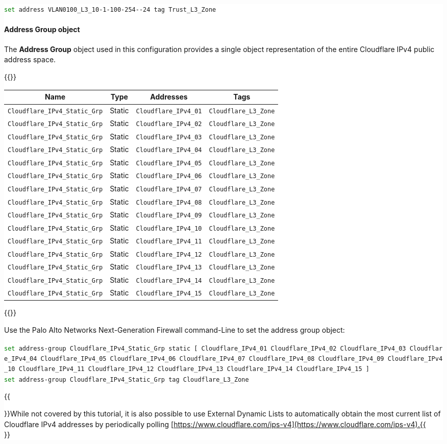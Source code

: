 ```bash
set address VLAN0100_L3_10-1-100-254--24 tag Trust_L3_Zone
```

#### Address Group object

The **Address Group** object used in this configuration provides a single object representation of the entire Cloudflare IPv4 public address space.


{{<table-wrap>}}

| Name                         | Type   | Addresses            | Tags                 |
| ---------------------------- | ------ | -------------------- | -------------------- |
| `Cloudflare_IPv4_Static_Grp` | Static | `Cloudflare_IPv4_01` | `Cloudflare_L3_Zone` |
| `Cloudflare_IPv4_Static_Grp` | Static | `Cloudflare_IPv4_02` | `Cloudflare_L3_Zone` |
| `Cloudflare_IPv4_Static_Grp` | Static | `Cloudflare_IPv4_03` | `Cloudflare_L3_Zone` |
| `Cloudflare_IPv4_Static_Grp` | Static | `Cloudflare_IPv4_04` | `Cloudflare_L3_Zone` |
| `Cloudflare_IPv4_Static_Grp` | Static | `Cloudflare_IPv4_05` | `Cloudflare_L3_Zone` |
| `Cloudflare_IPv4_Static_Grp` | Static | `Cloudflare_IPv4_06` | `Cloudflare_L3_Zone` |
| `Cloudflare_IPv4_Static_Grp` | Static | `Cloudflare_IPv4_07` | `Cloudflare_L3_Zone` |
| `Cloudflare_IPv4_Static_Grp` | Static | `Cloudflare_IPv4_08` | `Cloudflare_L3_Zone` |
| `Cloudflare_IPv4_Static_Grp` | Static | `Cloudflare_IPv4_09` | `Cloudflare_L3_Zone` |
| `Cloudflare_IPv4_Static_Grp` | Static | `Cloudflare_IPv4_10` | `Cloudflare_L3_Zone` |
| `Cloudflare_IPv4_Static_Grp` | Static | `Cloudflare_IPv4_11` | `Cloudflare_L3_Zone` |
| `Cloudflare_IPv4_Static_Grp` | Static | `Cloudflare_IPv4_12` | `Cloudflare_L3_Zone` |
| `Cloudflare_IPv4_Static_Grp` | Static | `Cloudflare_IPv4_13` | `Cloudflare_L3_Zone` |
| `Cloudflare_IPv4_Static_Grp` | Static | `Cloudflare_IPv4_14` | `Cloudflare_L3_Zone` |
| `Cloudflare_IPv4_Static_Grp` | Static | `Cloudflare_IPv4_15` | `Cloudflare_L3_Zone` |

{{</table-wrap>}}

Use the Palo Alto Networks Next-Generation Firewall command-Line to set the address group object:

```bash
set address-group Cloudflare_IPv4_Static_Grp static [ Cloudflare_IPv4_01 Cloudflare_IPv4_02 Cloudflare_IPv4_03 Cloudflare_IPv4_04 Cloudflare_IPv4_05 Cloudflare_IPv4_06 Cloudflare_IPv4_07 Cloudflare_IPv4_08 Cloudflare_IPv4_09 Cloudflare_IPv4_10 Cloudflare_IPv4_11 Cloudflare_IPv4_12 Cloudflare_IPv4_13 Cloudflare_IPv4_14 Cloudflare_IPv4_15 ]
set address-group Cloudflare_IPv4_Static_Grp tag Cloudflare_L3_Zone
```

{{<Aside type="note">}}While not covered by this tutorial, it is also possible to use External Dynamic Lists to automatically obtain the most current list of Cloudflare IPv4 addresses by periodically polling [https://www.cloudflare.com/ips-v4](https://www.cloudflare.com/ips-v4).{{</Aside>}}
